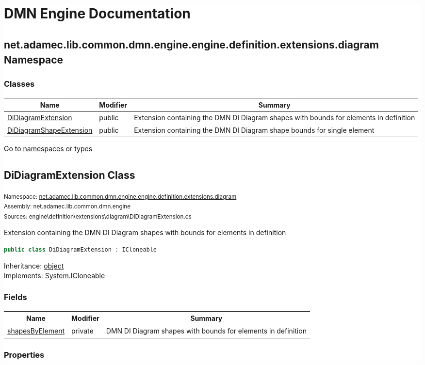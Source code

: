 #  DMN Engine Documentation #
##  <a id="n-net.adamec.lib.common.dmn.engine.engine.definition.extensions.diagram__1fw6w25" />  net.adamec.lib.common.dmn.engine.engine.definition.extensions.diagram Namespace ##
###  Classes ###

 | Name | Modifier | Summary | 
 | ------ | ---------- | --------- | 
 | [DiDiagramExtension](net.adamec.lib.common.dmn.engine.engine.definition.extensions.diagram__1fw6w25.md#t-net.adamec.lib.common.dmn.engine.engine.definition.extensions.diagram.didiagramextension__rjfeea) | public | Extension containing the DMN DI Diagram shapes with bounds for elements in definition | 
 | [DiDiagramShapeExtension](net.adamec.lib.common.dmn.engine.engine.definition.extensions.diagram__1fw6w25.md#t-net.adamec.lib.common.dmn.engine.engine.definition.extensions.diagram.didiagramshapeextension__1g3jyq3) | public | Extension containing the DMN DI Diagram shape bounds for single element | 

 


Go to [namespaces](net.adamec.lib.common.dmn.engine.md#namespace-list) or [types](net.adamec.lib.common.dmn.engine.md#type-list)


 


##  <a id="t-net.adamec.lib.common.dmn.engine.engine.definition.extensions.diagram.didiagramextension__rjfeea" />  DiDiagramExtension Class ##
<small>Namespace: [net.adamec.lib.common.dmn.engine.engine.definition.extensions.diagram](net.adamec.lib.common.dmn.engine.engine.definition.extensions.diagram__1fw6w25.md#n-net.adamec.lib.common.dmn.engine.engine.definition.extensions.diagram__1fw6w25)           
Assembly: net.adamec.lib.common.dmn.engine           
Sources: engine\definition\extensions\diagram\DiDiagramExtension.cs</small>


Extension containing the DMN DI Diagram shapes with bounds for elements in definition



```csharp
public class DiDiagramExtension : ICloneable
```

Inheritance: <a href="https://docs.microsoft.com/en-us/dotnet/api/system.object" target="_blank" >object</a>           
Implements: <a href="https://docs.microsoft.com/en-us/dotnet/api/system.icloneable" target="_blank" >System.ICloneable</a>


###  Fields ###

 | Name | Modifier | Summary | 
 | ------ | ---------- | --------- | 
 | [shapesByElement](net.adamec.lib.common.dmn.engine.engine.definition.extensions.diagram__1fw6w25.md#f-net.adamec.lib.common.dmn.engine.engine.definition.extensions.diagram.didiagramextension.shapesbyelement__1cvvf1) | private | DMN DI Diagram shapes with bounds for elements in definition | 

 


###  Properties ###
